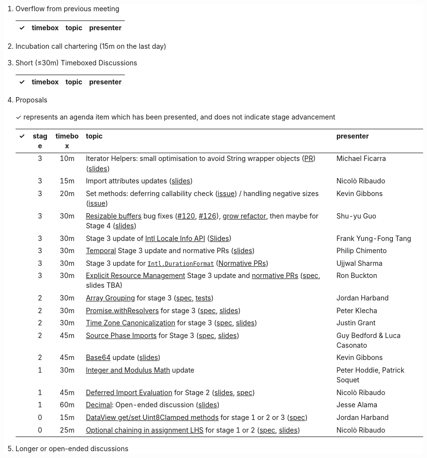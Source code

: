1. Overflow from previous meeting

    | ✓ | timebox | topic | presenter |
    |:-:|:-------:|-------|-----------|

1. Incubation call chartering (15m on the last day)

1. Short (&le;30m) Timeboxed Discussions

    | ✓ | timebox | topic | presenter |
    |:-:|:-------:|-------|-----------|

1. Proposals

    ✓ represents an agenda item which has been presented, and does not indicate stage advancement

    | ✓ | stage | timebox | topic | presenter |
    |:-:|:-----:|:-------:|-------|-----------|
    |   | 3     | 10m     | Iterator Helpers: small optimisation to avoid String wrapper objects ([PR](https://github.com/tc39/proposal-iterator-helpers/pull/281)) ([slides](https://docs.google.com/presentation/d/1TzXjuzYhp-mNx_tHfl3-_3t9UFWRpkx26aYUtdLrb7A)) | Michael Ficarra |
    |   | 3     | 15m     | Import attributes updates ([slides](https://docs.google.com/presentation/d/1XKSeyxhCiSrzqJRqZ6ioYeqHh72oBHkd9izufPiRktY)) | Nicolò Ribaudo |
    |   | 3     | 20m     | Set methods: deferring callability check ([issue](https://github.com/tc39/proposal-set-methods/issues/98)) / handling negative sizes ([issue](https://github.com/tc39/proposal-set-methods/issues/84)) | Kevin Gibbons |
    |   | 3     | 30m     | [Resizable buffers](https://github.com/tc39/proposal-resizablearraybuffer) bug fixes ([#120](https://github.com/tc39/proposal-resizablearraybuffer/pull/120), [#126](https://github.com/tc39/proposal-resizablearraybuffer/pull/126)), [grow refactor](https://github.com/tc39/ecma262/pull/3116/commits/986dc3006b0f6c5c1d84e79359e8b34d1e8cb3e1), then maybe for Stage 4 ([slides](https://docs.google.com/presentation/d/1Q-mm99CchYh2ZqJjz3Jb4BLTJRAqK7El3LQJ1tP5vDE/edit?usp=sharing)) | Shu-yu Guo |
    |   | 3     | 30m     | Stage 3 update of [Intl Locale Info API](https://github.com/tc39/proposal-intl-locale-info) ([Slides](https://docs.google.com/presentation/d/1mJS1ZHnUr66nq9P4HZUrGzaujVS1nI_Rmpf7SoPIiso/)) | Frank Yung-Fong Tang |
    |   | 3     | 30m     | [Temporal](https://github.com/tc39/proposal-temporal) Stage 3 update and normative PRs ([slides](http://ptomato.name/talks/tc39-2023-07/)) | Philip Chimento |
    |   | 3     | 30m     | Stage 3 update for [`Intl.DurationFormat`](https://github.com/tc39/proposal-intl-duration-format/) ([Normative PRs](https://github.com/tc39/proposal-intl-duration-format/pulls?q=is%3Apr+is%3Aopen+label%3Anormative)) | Ujjwal Sharma |
    |   | 3     | 30m     | [Explicit Resource Management](https://github.com/tc39/proposal-explicit-resource-management/) Stage 3 update and [normative PRs](https://github.com/tc39/proposal-explicit-resource-management/pulls?q=is%3Apr+is%3Aopen+label%3Aneeds-consensus) ([spec](https://tc39.es/proposal-explicit-resource-management/), slides TBA) | Ron Buckton |
    |   | 2     | 30m     | [Array Grouping](https://github.com/tc39/proposal-array-grouping) for stage 3 ([spec](https://tc39.es/proposal-array-grouping/), [tests](https://github.com/tc39/test262/pull/3830)) | Jordan Harband |
    |   | 2     | 30m     | [Promise.withResolvers](https://github.com/tc39/proposal-promise-with-resolvers) for stage 3 ([spec](https://tc39.es/proposal-promise-with-resolvers/), [slides](https://docs.google.com/presentation/d/1KFShqHVFhVBaqZ3anheUGOwtVDrPWCVeFvmaUpwk3AQ/edit#slide=id.p)) | Peter Klecha |
    |   | 2     | 30m     | [Time Zone Canonicalization](https://github.com/tc39/proposal-canonical-tz) for stage 3 ([spec](https://tc39.es/proposal-canonical-tz/), [slides](https://docs.google.com/presentation/d/1MVBKAB8U16ynSHmO6Mkt26hT5U-28OjyG9-L-GFdikE)) | Justin Grant |
    |   | 2     | 45m     | [Source Phase Imports](https://github.com/tc39/proposal-source-phase-imports) for Stage 3 ([spec](https://github.com/tc39/ecma262/pull/3094), [slides](https://docs.google.com/presentation/d/11vSrS7-112rb2zJxpBpKnSj4XUyOy-6w54neQSStJ-4/edit?usp=sharing)) | Guy Bedford & Luca Casonato |
    |   | 2     | 45m     | [Base64](https://github.com/tc39/proposal-arraybuffer-base64) update ([slides](https://docs.google.com/presentation/d/1ng6v9I6-jJSUPB-YNxjnHYFDzaL136lb7FpTKRxHhNM/edit?usp=sharing)) | Kevin Gibbons |
    |   | 1     | 30m     | [Integer and Modulus Math](https://github.com/tc39/proposal-integer-and-modulus-math) update | Peter Hoddie, Patrick Soquet |
    |   | 1     | 45m     | [Deferred Import Evaluation](https://github.com/tc39/proposal-defer-import-eval/) for Stage 2 ([slides](https://docs.google.com/presentation/d/1rSsVsFsnXQZ8pEGFwAGiVbVqndr4DHEUqTGEM9Au0_4), [spec](https://tc39.es/proposal-defer-import-eval/)) | Nicolò Ribaudo |
    |   | 1     | 60m     | [Decimal](https://github.com/tc39/proposal-decimal): Open-ended discussion ([slides](https://docs.google.com/presentation/d/19MaO7On6knlweYZUei-d5VyqANzkKeR8QmC13KATvgs/)) | Jesse Alama |
    |   | 0     | 15m     | [DataView get/set Uint8Clamped methods](https://github.com/ljharb/proposal-dataview-get-set-uint8c) for stage 1 or 2 or 3 ([spec](https://ljharb.github.io/proposal-dataview-get-set-uint8c/)) | Jordan Harband |
    |   | 0     | 25m     | [Optional chaining in assignment LHS](https://github.com/nicolo-ribaudo/proposal-optional-chaining-assignment) for stage 1 or 2 ([spec](https://github.com/nicolo-ribaudo/ecma262/pull/4), [slides](https://docs.google.com/presentation/d/1KL9MRyxprgXDEsxT8Ddrdro074L3fQm88zXHsWL-Dwk)) | Nicolò Ribaudo |

1. Longer or open-ended discussions
